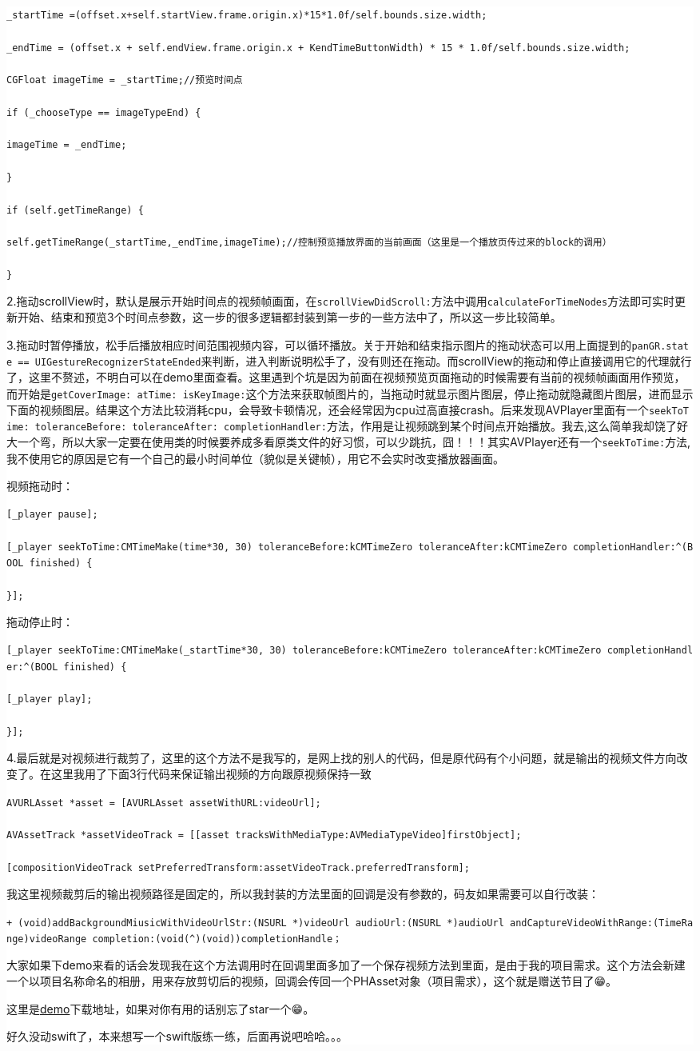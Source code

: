 	_startTime =(offset.x+self.startView.frame.origin.x)*15*1.0f/self.bounds.size.width;
	
	_endTime = (offset.x + self.endView.frame.origin.x + KendTimeButtonWidth) * 15 * 1.0f/self.bounds.size.width;
	
	CGFloat imageTime = _startTime;//预览时间点
	
	if (_chooseType == imageTypeEnd) {
	
	imageTime = _endTime;
	
	}
	
	if (self.getTimeRange) {
	
	self.getTimeRange(_startTime,_endTime,imageTime);//控制预览播放界面的当前画面（这里是一个播放页传过来的block的调用）
	
	}

2.拖动scrollView时，默认是展示开始时间点的视频帧画面，在`scrollViewDidScroll:`方法中调用`calculateForTimeNodes`方法即可实时更新开始、结束和预览3个时间点参数，这一步的很多逻辑都封装到第一步的一些方法中了，所以这一步比较简单。

3.拖动时暂停播放，松手后播放相应时间范围视频内容，可以循环播放。关于开始和结束指示图片的拖动状态可以用上面提到的`panGR.state == UIGestureRecognizerStateEnded`来判断，进入判断说明松手了，没有则还在拖动。而scrollView的拖动和停止直接调用它的代理就行了，这里不赘述，不明白可以在demo里面查看。这里遇到个坑是因为前面在视频预览页面拖动的时候需要有当前的视频帧画面用作预览，而开始是`getCoverImage: atTime: isKeyImage:`这个方法来获取帧图片的，当拖动时就显示图片图层，停止拖动就隐藏图片图层，进而显示下面的视频图层。结果这个方法比较消耗cpu，会导致卡顿情况，还会经常因为cpu过高直接crash。后来发现AVPlayer里面有一个`seekToTime: toleranceBefore: toleranceAfter: completionHandler:`方法，作用是让视频跳到某个时间点开始播放。我去,这么简单我却饶了好大一个弯，所以大家一定要在使用类的时候要养成多看原类文件的好习惯，可以少跳抗，囧！！！其实AVPlayer还有一个`seekToTime:`方法,我不使用它的原因是它有一个自己的最小时间单位（貌似是关键帧），用它不会实时改变播放器画面。

视频拖动时：

	[_player pause];
	
	[_player seekToTime:CMTimeMake(time*30, 30) toleranceBefore:kCMTimeZero toleranceAfter:kCMTimeZero completionHandler:^(BOOL finished) {
	
	}];

拖动停止时：

	[_player seekToTime:CMTimeMake(_startTime*30, 30) toleranceBefore:kCMTimeZero toleranceAfter:kCMTimeZero completionHandler:^(BOOL finished) {
	
	[_player play];
	
	}];

4.最后就是对视频进行裁剪了，这里的这个方法不是我写的，是网上找的别人的代码，但是原代码有个小问题，就是输出的视频文件方向改变了。在这里我用了下面3行代码来保证输出视频的方向跟原视频保持一致

	AVURLAsset *asset = [AVURLAsset assetWithURL:videoUrl];
	
	AVAssetTrack *assetVideoTrack = [[asset tracksWithMediaType:AVMediaTypeVideo]firstObject];
	
	[compositionVideoTrack setPreferredTransform:assetVideoTrack.preferredTransform];

我这里视频裁剪后的输出视频路径是固定的，所以我封装的方法里面的回调是没有参数的，码友如果需要可以自行改装：

	+ (void)addBackgroundMiusicWithVideoUrlStr:(NSURL *)videoUrl audioUrl:(NSURL *)audioUrl andCaptureVideoWithRange:(TimeRange)videoRange completion:(void(^)(void))completionHandle；

大家如果下demo来看的话会发现我在这个方法调用时在回调里面多加了一个保存视频方法到里面，是由于我的项目需求。这个方法会新建一个以项目名称命名的相册，用来存放剪切后的视频，回调会传回一个PHAsset对象（项目需求），这个就是赠送节目了😁。

这里是[demo](https://github.com/JoshPellTan/TJVideoCutDemo)下载地址，如果对你有用的话别忘了star一个😁。

好久没动swift了，本来想写一个swift版练一练，后面再说吧哈哈。。。